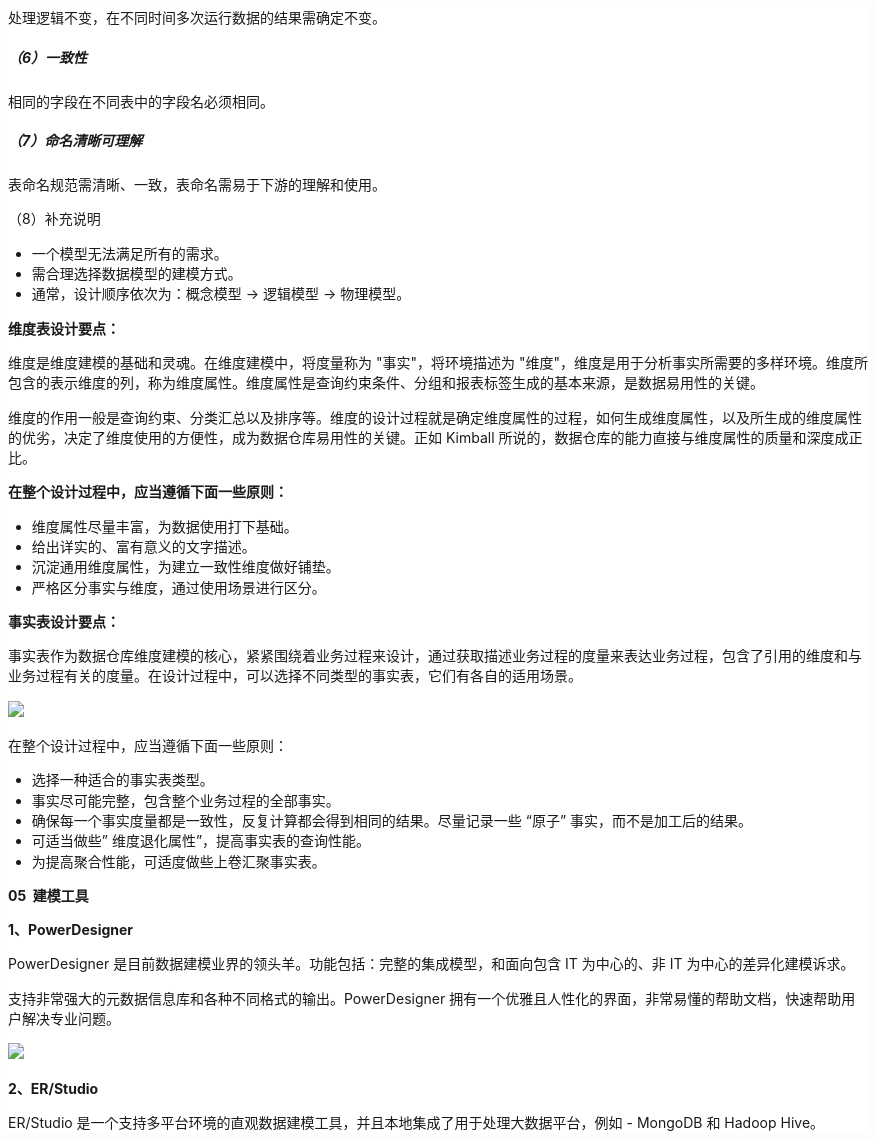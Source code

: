 处理逻辑不变，在不同时间多次运行数据的结果需确定不变。

##### （6）一致性

相同的字段在不同表中的字段名必须相同。

##### （7）命名清晰可理解

表命名规范需清晰、一致，表命名需易于下游的理解和使用。

（8）补充说明

-   一个模型无法满足所有的需求。
-   需合理选择数据模型的建模方式。
-   通常，设计顺序依次为：概念模型 -> 逻辑模型 -> 物理模型。

**维度表设计要点：** 

维度是维度建模的基础和灵魂。在维度建模中，将度量称为 "事实"，将环境描述为 "维度"，维度是用于分析事实所需要的多样环境。维度所包含的表示维度的列，称为维度属性。维度属性是查询约束条件、分组和报表标签生成的基本来源，是数据易用性的关键。

维度的作用一般是查询约束、分类汇总以及排序等。维度的设计过程就是确定维度属性的过程，如何生成维度属性，以及所生成的维度属性的优劣，决定了维度使用的方便性，成为数据仓库易用性的关键。正如 Kimball 所说的，数据仓库的能力直接与维度属性的质量和深度成正比。

**在整个设计过程中，应当遵循下面一些原则：** 

-   维度属性尽量丰富，为数据使用打下基础。
-   给出详实的、富有意义的文字描述。
-   沉淀通用维度属性，为建立一致性维度做好铺垫。
-   严格区分事实与维度，通过使用场景进行区分。

**事实表设计要点：** 

事实表作为数据仓库维度建模的核心，紧紧围绕着业务过程来设计，通过获取描述业务过程的度量来表达业务过程，包含了引用的维度和与业务过程有关的度量。在设计过程中，可以选择不同类型的事实表，它们有各自的适用场景。  

![](https://mmbiz.qpic.cn/mmbiz_jpg/xZOm0XATx0U2xGW1Qo9ibpGHgNWsWTlkN4zA05mLrFTE3UBytrsn4e31nSxQCB5iaL2hQ5pziaiaSZw9KStvhY5jnA/640?wx_fmt=jpeg)

在整个设计过程中，应当遵循下面一些原则：

-   选择一种适合的事实表类型。
-   事实尽可能完整，包含整个业务过程的全部事实。
-   确保每一个事实度量都是一致性，反复计算都会得到相同的结果。尽量记录一些 “原子” 事实，而不是加工后的结果。
-   可适当做些” 维度退化属性”，提高事实表的查询性能。
-   为提高聚合性能，可适度做些上卷汇聚事实表。

**05  建模工具**

**1、PowerDesigner**

PowerDesigner 是目前数据建模业界的领头羊。功能包括：完整的集成模型，和面向包含 IT 为中心的、非 IT 为中心的差异化建模诉求。

支持非常强大的元数据信息库和各种不同格式的输出。PowerDesigner 拥有一个优雅且人性化的界面，非常易懂的帮助文档，快速帮助用户解决专业问题。

![](https://mmbiz.qpic.cn/mmbiz/Pn4Sm0RsAuia5Uc1HM9u8vgLQk7IibdicSKy3AMx8sfkcDx3CiaP3z8T90qL1HJZCiaWDibwx3FfeqyHNmFuyUbBHQJw/640?wx_fmt=jpeg)

**2、ER/Studio**

ER/Studio 是一个支持多平台环境的直观数据建模工具，并且本地集成了用于处理大数据平台，例如 - MongoDB 和 Hadoop Hive。
